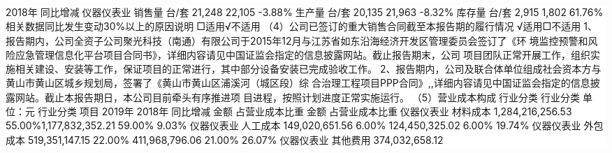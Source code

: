 2018年
同比增减
仪器仪表业
销售量
台/套
21,248
22,105
-3.88%
生产量
台/套
20,135
21,963
-8.32%
库存量
台/套
2,915
1,802
61.76%
相关数据同比发生变动30%以上的原因说明
□适用√不适用
（4）公司已签订的重大销售合同截至本报告期的履行情况
√适用□不适用
1、报告期内，公司全资子公司聚光科技（南通）有限公司于2015年12月与江苏省如东沿海经济开发区管理委员会签订了《环
境监控预警和风险应急管理信息化平台项目合同书》，详细内容请见中国证监会指定的信息披露网站。截止报告期末，公司
项目团队正常开展工作，组织实施相关建设、安装等工作，保证项目的正常进行，其中部分设备安装已完成验收工作。
2、报告期内，公司及联合体单位组成社会资本方与黄山市黄山区城乡规划局，签署了《黄山市黄山区浦溪河（城区段）综
合治理工程项目PPP合同》,,详细内容请见中国证监会指定的信息披露网站。截止本报告期日，本公司目前牵头有序推进项
目进程，按照计划进度正常实施运行。
（5）营业成本构成
行业分类
行业分类
单位：元
行业分类
项目
2019年
2018年
同比增减
金额
占营业成本比重
金额
占营业成本比重
仪器仪表业
材料成本
1,284,216,256.53
55.00%1,177,832,352.21
59.00%
9.03%
仪器仪表业
人工成本
149,020,651.56
6.00%
124,450,325.02
6.00%
19.74%
仪器仪表业
外包成本
519,351,147.15
22.00%
411,968,796.06
21.00%
26.07%
仪器仪表业
其他费用
374,032,658.12